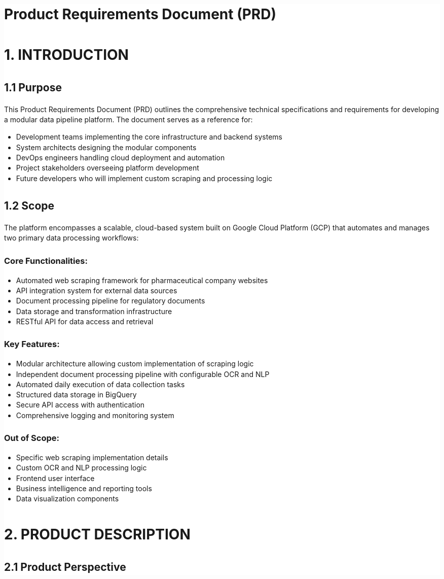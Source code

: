 # Product Requirements Document (PRD)

# 1. INTRODUCTION

## 1.1 Purpose

This Product Requirements Document (PRD) outlines the comprehensive technical specifications and requirements for developing a modular data pipeline platform. The document serves as a reference for:

- Development teams implementing the core infrastructure and backend systems
- System architects designing the modular components
- DevOps engineers handling cloud deployment and automation
- Project stakeholders overseeing platform development
- Future developers who will implement custom scraping and processing logic

## 1.2 Scope

The platform encompasses a scalable, cloud-based system built on Google Cloud Platform (GCP) that automates and manages two primary data processing workflows:

### Core Functionalities:

- Automated web scraping framework for pharmaceutical company websites
- API integration system for external data sources
- Document processing pipeline for regulatory documents
- Data storage and transformation infrastructure
- RESTful API for data access and retrieval

### Key Features:

- Modular architecture allowing custom implementation of scraping logic
- Independent document processing pipeline with configurable OCR and NLP
- Automated daily execution of data collection tasks
- Structured data storage in BigQuery
- Secure API access with authentication
- Comprehensive logging and monitoring system

### Out of Scope:

- Specific web scraping implementation details
- Custom OCR and NLP processing logic
- Frontend user interface
- Business intelligence and reporting tools
- Data visualization components

# 2. PRODUCT DESCRIPTION

## 2.1 Product Perspective
